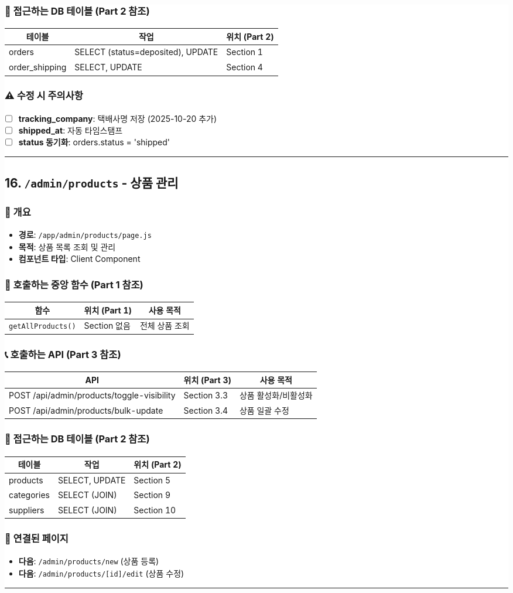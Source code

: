 ### 💾 접근하는 DB 테이블 (Part 2 참조)
| 테이블 | 작업 | 위치 (Part 2) |
|--------|------|---------------|
| orders | SELECT (status=deposited), UPDATE | Section 1 |
| order_shipping | SELECT, UPDATE | Section 4 |

### ⚠️ 수정 시 주의사항
- [ ] **tracking_company**: 택배사명 저장 (2025-10-20 추가)
- [ ] **shipped_at**: 자동 타임스탬프
- [ ] **status 동기화**: orders.status = 'shipped'

---

## 16. `/admin/products` - 상품 관리

### 📌 개요
- **경로**: `/app/admin/products/page.js`
- **목적**: 상품 목록 조회 및 관리
- **컴포넌트 타입**: Client Component

### 🔧 호출하는 중앙 함수 (Part 1 참조)
| 함수 | 위치 (Part 1) | 사용 목적 |
|------|---------------|-----------|
| `getAllProducts()` | Section 없음 | 전체 상품 조회 |

### 📞 호출하는 API (Part 3 참조)
| API | 위치 (Part 3) | 사용 목적 |
|-----|---------------|-----------|
| POST /api/admin/products/toggle-visibility | Section 3.3 | 상품 활성화/비활성화 |
| POST /api/admin/products/bulk-update | Section 3.4 | 상품 일괄 수정 |

### 💾 접근하는 DB 테이블 (Part 2 참조)
| 테이블 | 작업 | 위치 (Part 2) |
|--------|------|---------------|
| products | SELECT, UPDATE | Section 5 |
| categories | SELECT (JOIN) | Section 9 |
| suppliers | SELECT (JOIN) | Section 10 |

### 🔗 연결된 페이지
- **다음**: `/admin/products/new` (상품 등록)
- **다음**: `/admin/products/[id]/edit` (상품 수정)

---
